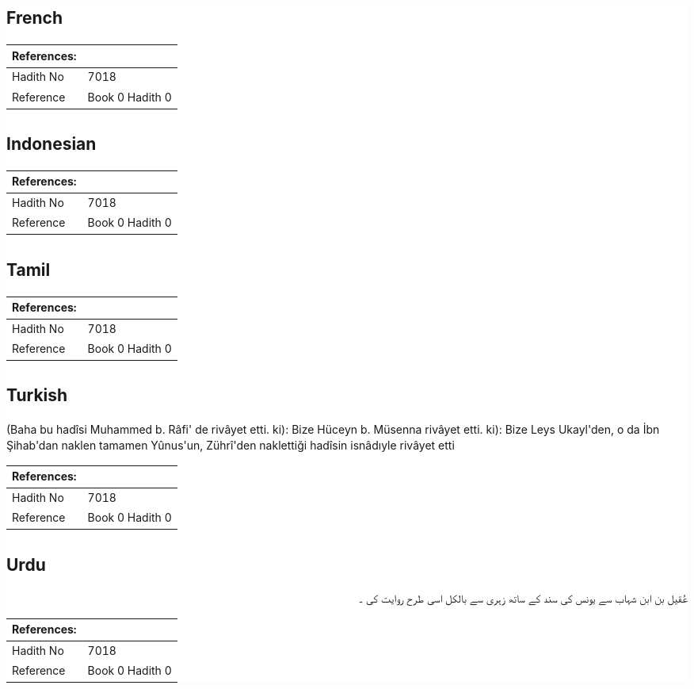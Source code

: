## French


<div dir="ltr" lang="fr" style={{fontSize:'larger',backgroundColor:'#f8f9fa',padding:20}}>

</div>
<div style={{backgroundColor:'#f8f9fa',padding:20, marginBottom: 10}}><table> <thead> <tr> <th>References:</th> <th></th> </tr> </thead> <tbody><tr><td>Hadith No</td><td>7018</td></tr><tr><td>Reference</td><td>Book 0 Hadith 0</td></tr></tbody></table></div>

## Indonesian


<div dir="ltr" lang="id" style={{fontSize:'larger',backgroundColor:'#f8f9fa',padding:20}}>

</div>
<div style={{backgroundColor:'#f8f9fa',padding:20, marginBottom: 10}}><table> <thead> <tr> <th>References:</th> <th></th> </tr> </thead> <tbody><tr><td>Hadith No</td><td>7018</td></tr><tr><td>Reference</td><td>Book 0 Hadith 0</td></tr></tbody></table></div>

## Tamil


<div dir="ltr" lang="ta" style={{fontSize:'larger',backgroundColor:'#f8f9fa',padding:20}}>

</div>
<div style={{backgroundColor:'#f8f9fa',padding:20, marginBottom: 10}}><table> <thead> <tr> <th>References:</th> <th></th> </tr> </thead> <tbody><tr><td>Hadith No</td><td>7018</td></tr><tr><td>Reference</td><td>Book 0 Hadith 0</td></tr></tbody></table></div>

## Turkish


<div dir="ltr" lang="tr" style={{fontSize:'larger',backgroundColor:'#f8f9fa',padding:20}}>
(Baha bu hadîsi Muhammed b. Râfi' de rivâyet etti. ki): Bize Hüceyn b. Müsenna rivâyet etti. ki): Bize Leys Ukayl'den, o da İbn Şihab'dan naklen tamamen Yûnus'un, Zührî'den naklettiği hadîsin isnâdıyle rivâyet etti
</div>
<div style={{backgroundColor:'#f8f9fa',padding:20, marginBottom: 10}}><table> <thead> <tr> <th>References:</th> <th></th> </tr> </thead> <tbody><tr><td>Hadith No</td><td>7018</td></tr><tr><td>Reference</td><td>Book 0 Hadith 0</td></tr></tbody></table></div>

## Urdu


<div dir="rtl" lang="ur" style={{fontSize:'larger',backgroundColor:'#f8f9fa',padding:20}}>
عُقیل بن ابن شہاب سے یونس کی سند کے ساتھ زہری سے بالکل اسی طرح روایت کی ۔
</div>
<div style={{backgroundColor:'#f8f9fa',padding:20, marginBottom: 10}}><table> <thead> <tr> <th>References:</th> <th></th> </tr> </thead> <tbody><tr><td>Hadith No</td><td>7018</td></tr><tr><td>Reference</td><td>Book 0 Hadith 0</td></tr></tbody></table></div>
